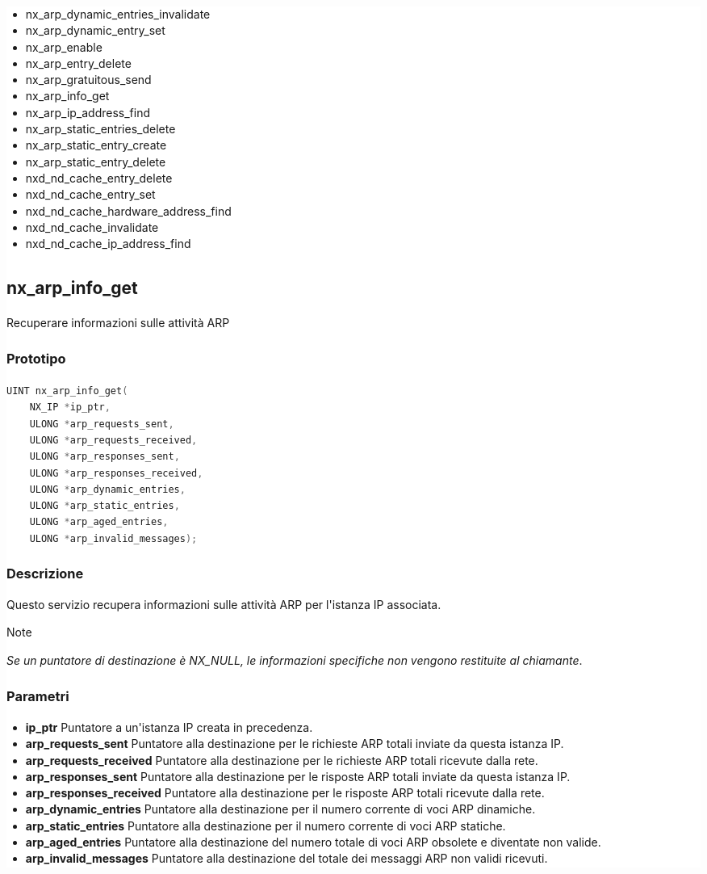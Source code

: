 - nx_arp_dynamic_entries_invalidate
- nx_arp_dynamic_entry_set
- nx_arp_enable
- nx_arp_entry_delete
- nx_arp_gratuitous_send
- nx_arp_info_get
- nx_arp_ip_address_find
- nx_arp_static_entries_delete
- nx_arp_static_entry_create
- nx_arp_static_entry_delete
- nxd_nd_cache_entry_delete
- nxd_nd_cache_entry_set
- nxd_nd_cache_hardware_address_find
- nxd_nd_cache_invalidate
- nxd_nd_cache_ip_address_find

## <a name="nx_arp_info_get"></a>nx_arp_info_get
Recuperare informazioni sulle attività ARP

### <a name="prototype"></a>Prototipo  

```c
UINT nx_arp_info_get(
    NX_IP *ip_ptr,
    ULONG *arp_requests_sent,
    ULONG *arp_requests_received,
    ULONG *arp_responses_sent,
    ULONG *arp_responses_received,
    ULONG *arp_dynamic_entries,
    ULONG *arp_static_entries,
    ULONG *arp_aged_entries,
    ULONG *arp_invalid_messages);
```

### <a name="description"></a>Descrizione

Questo servizio recupera informazioni sulle attività ARP per l'istanza IP associata.

> [!NOTE]
> *Se un puntatore di destinazione è NX_NULL, le informazioni specifiche non vengono restituite al chiamante*.

### <a name="parameters"></a>Parametri

- **ip_ptr** Puntatore a un'istanza IP creata in precedenza.
- **arp_requests_sent** Puntatore alla destinazione per le richieste ARP totali inviate da questa istanza IP.
- **arp_requests_received** Puntatore alla destinazione per le richieste ARP totali ricevute dalla rete.
- **arp_responses_sent** Puntatore alla destinazione per le risposte ARP totali inviate da questa istanza IP.
- **arp_responses_received** Puntatore alla destinazione per le risposte ARP totali ricevute dalla rete.
- **arp_dynamic_entries** Puntatore alla destinazione per il numero corrente di voci ARP dinamiche.
- **arp_static_entries** Puntatore alla destinazione per il numero corrente di voci ARP statiche.
- **arp_aged_entries** Puntatore alla destinazione del numero totale di voci ARP obsolete e diventate non valide.
- **arp_invalid_messages** Puntatore alla destinazione del totale dei messaggi ARP non validi ricevuti.
